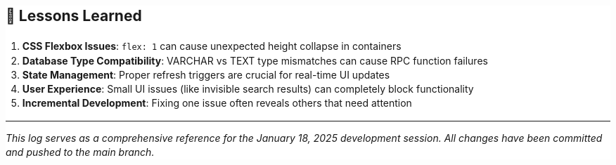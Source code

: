 
## 📝 Lessons Learned

1. **CSS Flexbox Issues**: `flex: 1` can cause unexpected height collapse in containers
2. **Database Type Compatibility**: VARCHAR vs TEXT type mismatches can cause RPC function failures
3. **State Management**: Proper refresh triggers are crucial for real-time UI updates
4. **User Experience**: Small UI issues (like invisible search results) can completely block functionality
5. **Incremental Development**: Fixing one issue often reveals others that need attention

---

*This log serves as a comprehensive reference for the January 18, 2025 development session. All changes have been committed and pushed to the main branch.*
